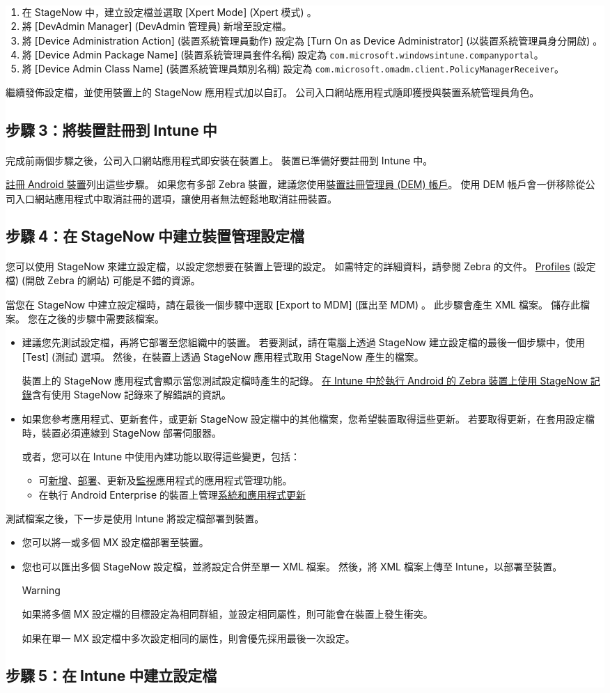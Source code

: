 1. 在 StageNow 中，建立設定檔並選取 [Xpert Mode] \(Xpert 模式\)  。
2. 將 [DevAdmin Manager] \(DevAdmin 管理員\)  新增至設定檔。
3. 將 [Device Administration Action] \(裝置系統管理員動作\)  設定為 [Turn On as Device Administrator] \(以裝置系統管理員身分開啟\)  。
4. 將 [Device Admin Package Name] \(裝置系統管理員套件名稱\)  設定為 `com.microsoft.windowsintune.companyportal`。
5. 將 [Device Admin Class Name] \(裝置系統管理員類別名稱\)  設定為 `com.microsoft.omadm.client.PolicyManagerReceiver`。

繼續發佈設定檔，並使用裝置上的 StageNow 應用程式加以自訂。 公司入口網站應用程式隨即獲授與裝置系統管理員角色。

## <a name="step-3-enroll-the-device-in-to-intune"></a>步驟 3：將裝置註冊到 Intune 中

完成前兩個步驟之後，公司入口網站應用程式即安裝在裝置上。 裝置已準備好要註冊到 Intune 中。

[註冊 Android 裝置](../enrollment/android-enroll.md)列出這些步驟。 如果您有多部 Zebra 裝置，建議您使用[裝置註冊管理員 (DEM) 帳戶](../enrollment/device-enrollment-manager-enroll.md)。 使用 DEM 帳戶會一併移除從公司入口網站應用程式中取消註冊的選項，讓使用者無法輕鬆地取消註冊裝置。

## <a name="step-4-create-a-device-management-profile-in-stagenow"></a>步驟 4：在 StageNow 中建立裝置管理設定檔

您可以使用 StageNow 來建立設定檔，以設定您想要在裝置上管理的設定。 如需特定的詳細資料，請參閱 Zebra 的文件。 [Profiles](http://techdocs.zebra.com/stagenow/3-2/stagingprofiles/) (設定檔) (開啟 Zebra 的網站) 可能是不錯的資源。

當您在 StageNow 中建立設定檔時，請在最後一個步驟中選取 [Export to MDM] \(匯出至 MDM\)  。 此步驟會產生 XML 檔案。 儲存此檔案。 您在之後的步驟中需要該檔案。

- 建議您先測試設定檔，再將它部署至您組織中的裝置。 若要測試，請在電腦上透過 StageNow 建立設定檔的最後一個步驟中，使用 [Test] \(測試\)  選項。 然後，在裝置上透過 StageNow 應用程式取用 StageNow 產生的檔案。

  裝置上的 StageNow 應用程式會顯示當您測試設定檔時產生的記錄。 [在 Intune 中於執行 Android 的 Zebra 裝置上使用 StageNow 記錄](android-zebra-mx-logs-troubleshoot.md)含有使用 StageNow 記錄來了解錯誤的資訊。

- 如果您參考應用程式、更新套件，或更新 StageNow 設定檔中的其他檔案，您希望裝置取得這些更新。 若要取得更新，在套用設定檔時，裝置必須連線到 StageNow 部署伺服器。 

  或者，您可以在 Intune 中使用內建功能以取得這些變更，包括：

  - 可[新增](../apps/apps-add.md)、[部署](../apps/apps-deploy.md)、更新及[監視](../apps/apps-monitor.md)應用程式的應用程式管理功能。
  - 在執行 Android Enterprise 的裝置上管理[系統和應用程式更新](device-restrictions-android-for-work.md#device-owner-only)

測試檔案之後，下一步是使用 Intune 將設定檔部署到裝置。

- 您可以將一或多個 MX 設定檔部署至裝置。
- 您也可以匯出多個 StageNow 設定檔，並將設定合併至單一 XML 檔案。 然後，將 XML 檔案上傳至 Intune，以部署至裝置。

  > [!WARNING]
  > 如果將多個 MX 設定檔的目標設定為相同群組，並設定相同屬性，則可能會在裝置上發生衝突。
  >
  > 如果在單一 MX 設定檔中多次設定相同的屬性，則會優先採用最後一次設定。

## <a name="step-5-create-a-profile-in-intune"></a>步驟 5：在 Intune 中建立設定檔
